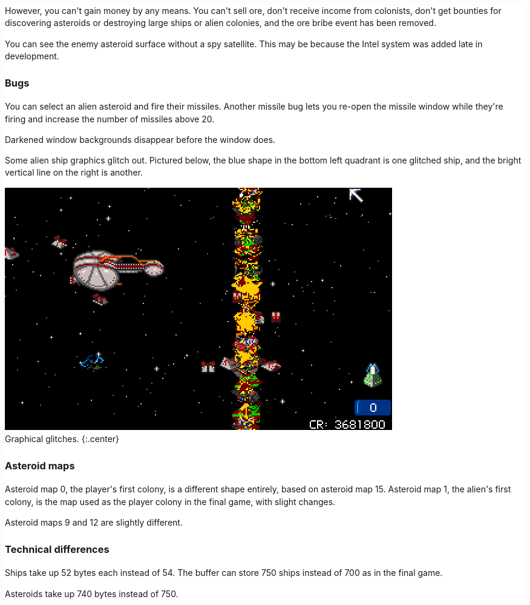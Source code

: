 However, you can't gain money by any means. You can't sell ore, don't receive
income from colonists, don't get bounties for discovering asteroids or
destroying large ships or alien colonies, and the ore bribe event has been
removed.

You can see the enemy asteroid surface without a spy satellite. This may be
because the Intel system was added late in development.

### Bugs

You can select an alien asteroid and fire their missiles. Another missile bug
lets you re-open the missile window while they're firing and increase the number
of missiles above 20.

Darkened window backgrounds disappear before the window does.

Some alien ship graphics glitch out. Pictured below, the blue shape in the
bottom left quadrant is one glitched ship, and the bright vertical line on the
right is another.

![K240 demo graphical glitches](../images/k240-demo-bug1.png "K240 demo graphical glitches")<br>Graphical glitches.
{:.center}

### Asteroid maps

Asteroid map 0, the player's first colony, is a different shape entirely, based
on asteroid map 15. Asteroid map 1, the alien's first colony, is the map used as
the player colony in the final game, with slight changes.

Asteroid maps 9 and 12 are slightly different.

### Technical differences

Ships take up 52 bytes each instead of 54. The buffer can store 750 ships
instead of 700 as in the final game.

Asteroids take up 740 bytes instead of 750.

